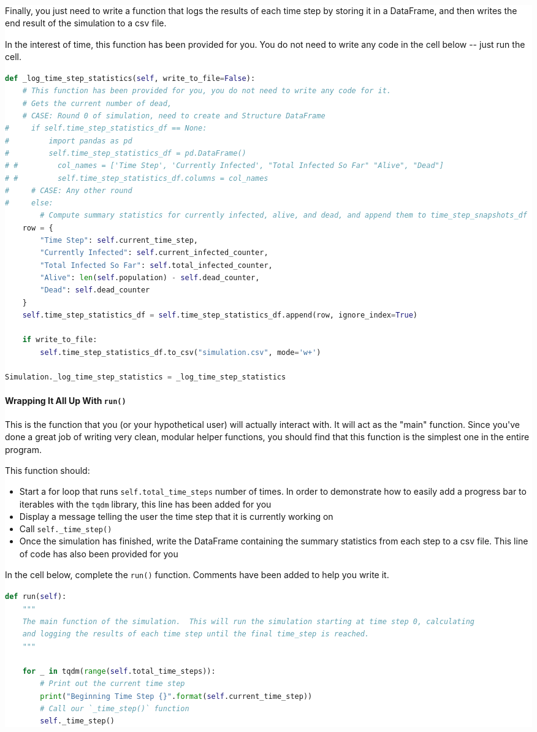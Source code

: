 ```python
```
Finally, you just need to write a function that logs the results of each time step by storing it in a DataFrame, and then writes the end result of the simulation to a csv file.

In the interest of time, this function has been provided for you.  You do not need to write any code in the cell below -- just run the cell.

```python
def _log_time_step_statistics(self, write_to_file=False):
    # This function has been provided for you, you do not need to write any code for it.
    # Gets the current number of dead,
    # CASE: Round 0 of simulation, need to create and Structure DataFrame
#     if self.time_step_statistics_df == None:
#         import pandas as pd
#         self.time_step_statistics_df = pd.DataFrame()
# #         col_names = ['Time Step', 'Currently Infected', "Total Infected So Far" "Alive", "Dead"]
# #         self.time_step_statistics_df.columns = col_names
#     # CASE: Any other round
#     else:
        # Compute summary statistics for currently infected, alive, and dead, and append them to time_step_snapshots_df
    row = {
        "Time Step": self.current_time_step,
        "Currently Infected": self.current_infected_counter,
        "Total Infected So Far": self.total_infected_counter,
        "Alive": len(self.population) - self.dead_counter,
        "Dead": self.dead_counter
    }
    self.time_step_statistics_df = self.time_step_statistics_df.append(row, ignore_index=True)

    if write_to_file:
        self.time_step_statistics_df.to_csv("simulation.csv", mode='w+')

Simulation._log_time_step_statistics = _log_time_step_statistics
```
#### Wrapping It All Up With `run()`

This is the function that you (or your hypothetical user) will actually interact with. It will act as the "main" function. Since you've done a great job of writing very clean, modular helper functions, you should find that this function is the simplest one in the entire program.

This function should:

* Start a for loop that runs `self.total_time_steps` number of times.  In order to demonstrate how to easily add a progress bar to iterables with the `tqdm` library, this line has been added for you
* Display a message telling the user the time step that it is currently working on
* Call `self._time_step()`
* Once the simulation has finished, write the DataFrame containing the summary statistics from each step to a csv file. This line of code has also been provided for you

In the cell below, complete the `run()` function.  Comments have been added to help you write it.

```python
def run(self):
    """
    The main function of the simulation.  This will run the simulation starting at time step 0, calculating
    and logging the results of each time step until the final time_step is reached.
    """

    for _ in tqdm(range(self.total_time_steps)):
        # Print out the current time step
        print("Beginning Time Step {}".format(self.current_time_step))
        # Call our `_time_step()` function
        self._time_step()
```